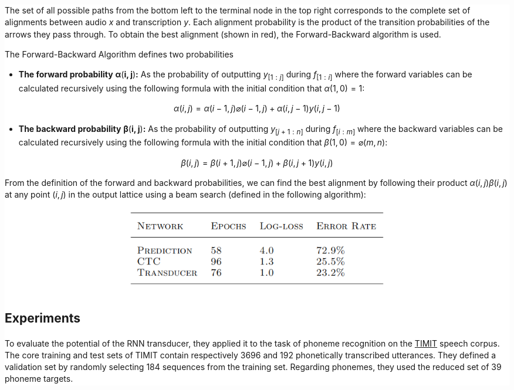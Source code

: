The set of all possible paths from the bottom left to the terminal node
in the top right corresponds to the complete set of alignments between
audio $x$ and transcription $y$. Each alignment probability is the
product of the transition probabilities of the arrows they pass through.
To obtain the best alignment (shown in red), the Forward-Backward
algorithm is used.

The Forward-Backward Algorithm defines two probabilities

-   **The forward probability**
    $\mathbf{\alpha}\left( \mathbf{i,j} \right)$**:** As the probability
    of outputting $y_{\left\lbrack 1:j \right\rbrack}$ during
    $f_{\left\lbrack 1:i \right\rbrack}$ where the forward variables can
    be calculated recursively using the following formula with the
    initial condition that $\alpha\left( 1,0 \right) = 1$:

$$\alpha\left( i,j \right) = \alpha\left( i - 1,j \right)\varnothing\left( i - 1,j \right) + \alpha\left( i,j - 1 \right)y\left( i,j - 1 \right)$$

-   **The backward probability**
    $\mathbf{\beta}\left( \mathbf{i,j} \right)$**:** As the probability
    of outputting $y_{\left\lbrack j + 1:n \right\rbrack}$ during
    $f_{\left\lbrack i:m \right\rbrack}$ where the backward variables
    can be calculated recursively using the following formula with the
    initial condition that
    $\beta\left( 1,0 \right) = \varnothing\left( m,n \right)$:

$$\beta\left( i,j \right) = \beta\left( i + 1,j \right)\varnothing\left( i - 1,j \right) + \beta\left( i,j + 1 \right)y\left( i,j \right)$$

From the definition of the forward and backward probabilities, we can
find the best alignment by following their product
$\alpha\left( i,j \right)\beta\left( i,j \right)$ at any point
$\left( i,j \right)$ in the output lattice using a beam search (defined
in the following algorithm):

<div align="center">
    <img src="media/RNN-T/image5.png" width=450>
</div>

Experiments
-----------

To evaluate the potential of the RNN transducer, they applied it to the
task of phoneme recognition on the
[TIMIT](https://catalog.ldc.upenn.edu/LDC93s1) speech corpus. The core
training and test sets of TIMIT contain respectively $3696$ and $192$
phonetically transcribed utterances. They defined a validation set by
randomly selecting $184$ sequences from the training set. Regarding
phonemes, they used the reduced set of $39$ phoneme targets.

